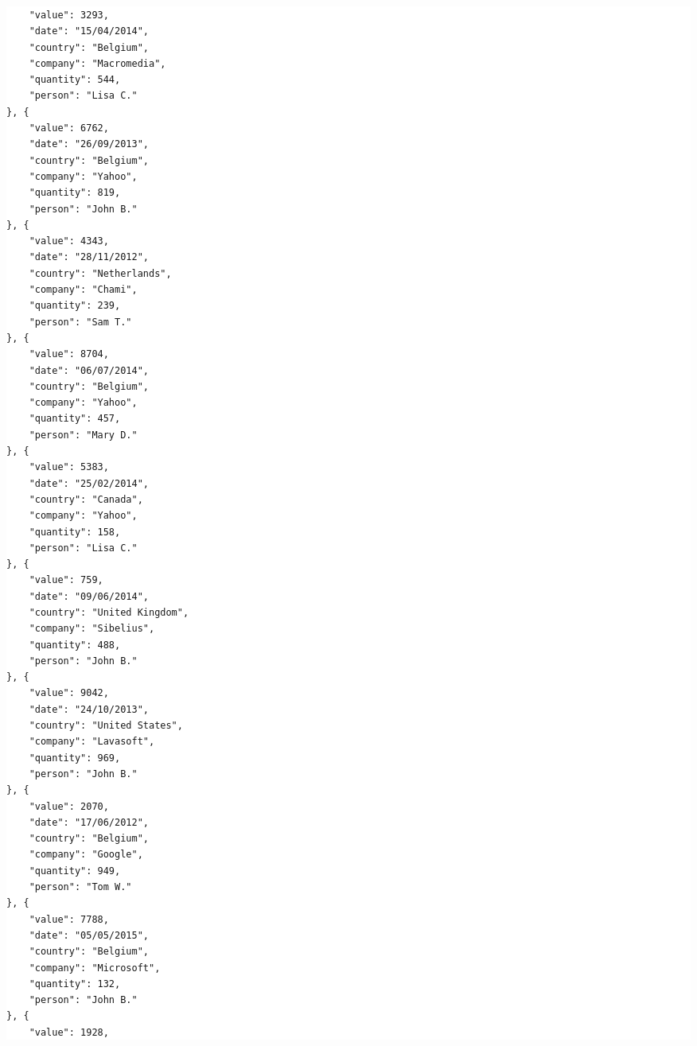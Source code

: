        "value": 3293,
        "date": "15/04/2014",
        "country": "Belgium",
        "company": "Macromedia",
        "quantity": 544,
        "person": "Lisa C."
    }, {
        "value": 6762,
        "date": "26/09/2013",
        "country": "Belgium",
        "company": "Yahoo",
        "quantity": 819,
        "person": "John B."
    }, {
        "value": 4343,
        "date": "28/11/2012",
        "country": "Netherlands",
        "company": "Chami",
        "quantity": 239,
        "person": "Sam T."
    }, {
        "value": 8704,
        "date": "06/07/2014",
        "country": "Belgium",
        "company": "Yahoo",
        "quantity": 457,
        "person": "Mary D."
    }, {
        "value": 5383,
        "date": "25/02/2014",
        "country": "Canada",
        "company": "Yahoo",
        "quantity": 158,
        "person": "Lisa C."
    }, {
        "value": 759,
        "date": "09/06/2014",
        "country": "United Kingdom",
        "company": "Sibelius",
        "quantity": 488,
        "person": "John B."
    }, {
        "value": 9042,
        "date": "24/10/2013",
        "country": "United States",
        "company": "Lavasoft",
        "quantity": 969,
        "person": "John B."
    }, {
        "value": 2070,
        "date": "17/06/2012",
        "country": "Belgium",
        "company": "Google",
        "quantity": 949,
        "person": "Tom W."
    }, {
        "value": 7788,
        "date": "05/05/2015",
        "country": "Belgium",
        "company": "Microsoft",
        "quantity": 132,
        "person": "John B."
    }, {
        "value": 1928,